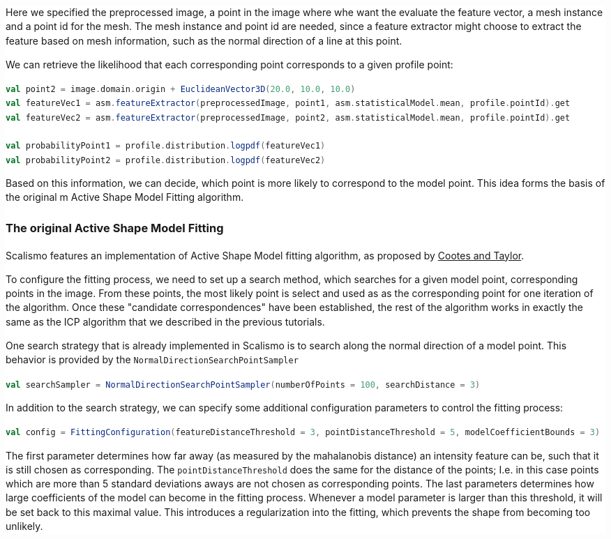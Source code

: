 Here we specified the preprocessed image, a point in the image where whe want the evaluate the feature vector, a mesh instance and a point id for the mesh.
The mesh instance and point id are needed, since a feature extractor might choose to extract the feature based on mesh information, such as the normal direction
of a line at this point.

We can retrieve the likelihood that each corresponding point corresponds to a given profile point:

```scala
val point2 = image.domain.origin + EuclideanVector3D(20.0, 10.0, 10.0)
val featureVec1 = asm.featureExtractor(preprocessedImage, point1, asm.statisticalModel.mean, profile.pointId).get
val featureVec2 = asm.featureExtractor(preprocessedImage, point2, asm.statisticalModel.mean, profile.pointId).get

val probabilityPoint1 = profile.distribution.logpdf(featureVec1)
val probabilityPoint2 = profile.distribution.logpdf(featureVec2)
```

Based on this information, we can decide, which point is more likely to correspond to the model point. This idea forms the
basis of the original m Active Shape Model Fitting algorithm.


### The original Active Shape Model Fitting

Scalismo features an implementation of Active Shape Model fitting algorithm, as proposed by [Cootes and Taylor](http://citeseerx.ist.psu.edu/viewdoc/download?doi=10.1.1.141.3089&rep=rep1&type=pdf).

To configure the fitting process, we need to set up a search method, which searches for a given model point, corresponding  points
in the image. From these points, the most likely point is select and used as as the corresponding point for one iteration of
the algorithm. Once these "candidate correspondences" have been established, the rest of the algorithm works in exactly the same as
the ICP algorithm that we described in the previous tutorials.

One search strategy that is already implemented in Scalismo is to search along
the normal direction of a model point. This behavior is provided by the ```NormalDirectionSearchPointSampler```

```scala
val searchSampler = NormalDirectionSearchPointSampler(numberOfPoints = 100, searchDistance = 3)
```

In addition to the search strategy, we can specify some additional configuration parameters to control the fitting process:

```scala
val config = FittingConfiguration(featureDistanceThreshold = 3, pointDistanceThreshold = 5, modelCoefficientBounds = 3)
```

The first parameter determines how far away (as measured by the mahalanobis distance) an intensity feature can be, such that it is still
chosen as corresponding. The ```pointDistanceThreshold``` does the same for the distance of the points; I.e. in this  case points which are
more than 5 standard deviations aways are not chosen as corresponding points. The last parameters determines how
large coefficients of the model can become in the fitting process. Whenever a model parameter is larger than this threshold,
it will be set back to this maximal value. This introduces a regularization into the fitting, which prevents the shape
from becoming too unlikely.
